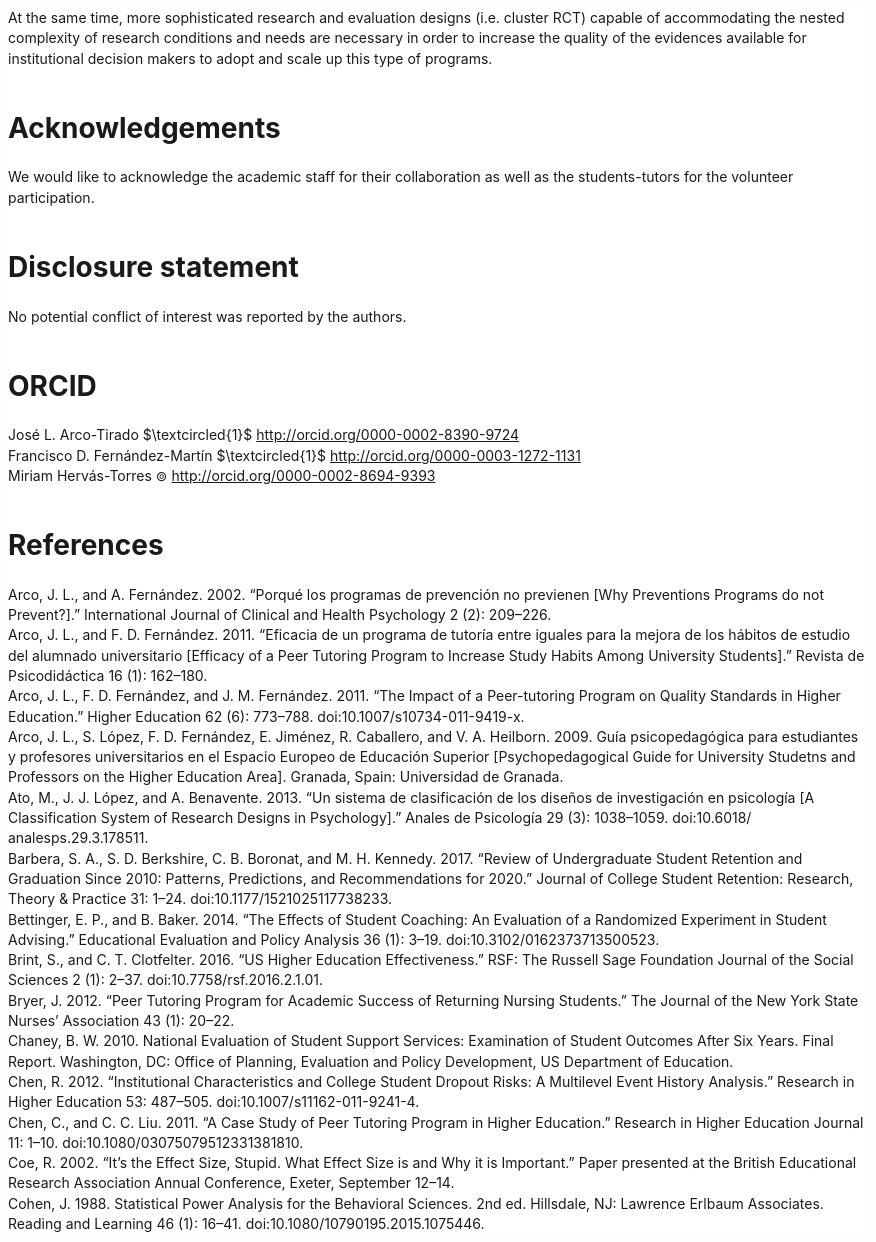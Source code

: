 At the same time, more sophisticated research and evaluation designs (i.e. cluster RCT) capable of accommodating the nested complexity of research conditions and needs are necessary in order to increase the quality of the evidences available for institutional decision makers to adopt and scale up this type of programs.

# Acknowledgements

We would like to acknowledge the academic staff for their collaboration as well as the students-tutors for the volunteer participation.

# Disclosure statement

No potential conflict of interest was reported by the authors.

# ORCID

José L. Arco-Tirado $\textcircled{1}$ http://orcid.org/0000-0002-8390-9724   
Francisco D. Fernández-Martín $\textcircled{1}$ http://orcid.org/0000-0003-1272-1131   
Miriam Hervás-Torres $\circledcirc$ http://orcid.org/0000-0002-8694-9393

# References

Arco, J. L., and A. Fernández. 2002. “Porqué los programas de prevención no previenen [Why Preventions Programs do not Prevent?].” International Journal of Clinical and Health Psychology 2 (2): 209–226.   
Arco, J. L., and F. D. Fernández. 2011. “Eficacia de un programa de tutoría entre iguales para la mejora de los hábitos de estudio del alumnado universitario [Efficacy of a Peer Tutoring Program to Increase Study Habits Among University Students].” Revista de Psicodidáctica 16 (1): 162–180.   
Arco, J. L., F. D. Fernández, and J. M. Fernández. 2011. “The Impact of a Peer-tutoring Program on Quality Standards in Higher Education.” Higher Education 62 (6): 773–788. doi:10.1007/s10734-011-9419-x.   
Arco, J. L., S. López, F. D. Fernández, E. Jiménez, R. Caballero, and V. A. Heilborn. 2009. Guía psicopedagógica para estudiantes y profesores universitarios en el Espacio Europeo de Educación Superior [Psychopedagogical Guide for University Studetns and Professors on the Higher Education Area]. Granada, Spain: Universidad de Granada.   
Ato, M., J. J. López, and A. Benavente. 2013. “Un sistema de clasificación de los diseños de investigación en psicología [A Classification System of Research Designs in Psychology].” Anales de Psicología 29 (3): 1038–1059. doi:10.6018/ analesps.29.3.178511.   
Barbera, S. A., S. D. Berkshire, C. B. Boronat, and M. H. Kennedy. 2017. “Review of Undergraduate Student Retention and Graduation Since 2010: Patterns, Predictions, and Recommendations for 2020.” Journal of College Student Retention: Research, Theory & Practice 31: 1–24. doi:10.1177/1521025117738233.   
Bettinger, E. P., and B. Baker. 2014. “The Effects of Student Coaching: An Evaluation of a Randomized Experiment in Student Advising.” Educational Evaluation and Policy Analysis 36 (1): 3–19. doi:10.3102/0162373713500523.   
Brint, S., and C. T. Clotfelter. 2016. “US Higher Education Effectiveness.” RSF: The Russell Sage Foundation Journal of the Social Sciences 2 (1): 2–37. doi:10.7758/rsf.2016.2.1.01.   
Bryer, J. 2012. “Peer Tutoring Program for Academic Success of Returning Nursing Students.” The Journal of the New York State Nurses’ Association 43 (1): 20–22.   
Chaney, B. W. 2010. National Evaluation of Student Support Services: Examination of Student Outcomes After Six Years. Final Report. Washington, DC: Office of Planning, Evaluation and Policy Development, US Department of Education.   
Chen, R. 2012. “Institutional Characteristics and College Student Dropout Risks: A Multilevel Event History Analysis.” Research in Higher Education 53: 487–505. doi:10.1007/s11162-011-9241-4.   
Chen, C., and C. C. Liu. 2011. “A Case Study of Peer Tutoring Program in Higher Education.” Research in Higher Education Journal 11: 1–10. doi:10.1080/03075079512331381810.   
Coe, R. 2002. “It’s the Effect Size, Stupid. What Effect Size is and Why it is Important.” Paper presented at the British Educational Research Association Annual Conference, Exeter, September 12–14.   
Cohen, J. 1988. Statistical Power Analysis for the Behavioral Sciences. 2nd ed. Hillsdale, NJ: Lawrence Erlbaum Associates. Reading and Learning 46 (1): 16–41. doi:10.1080/10790195.2015.1075446.   